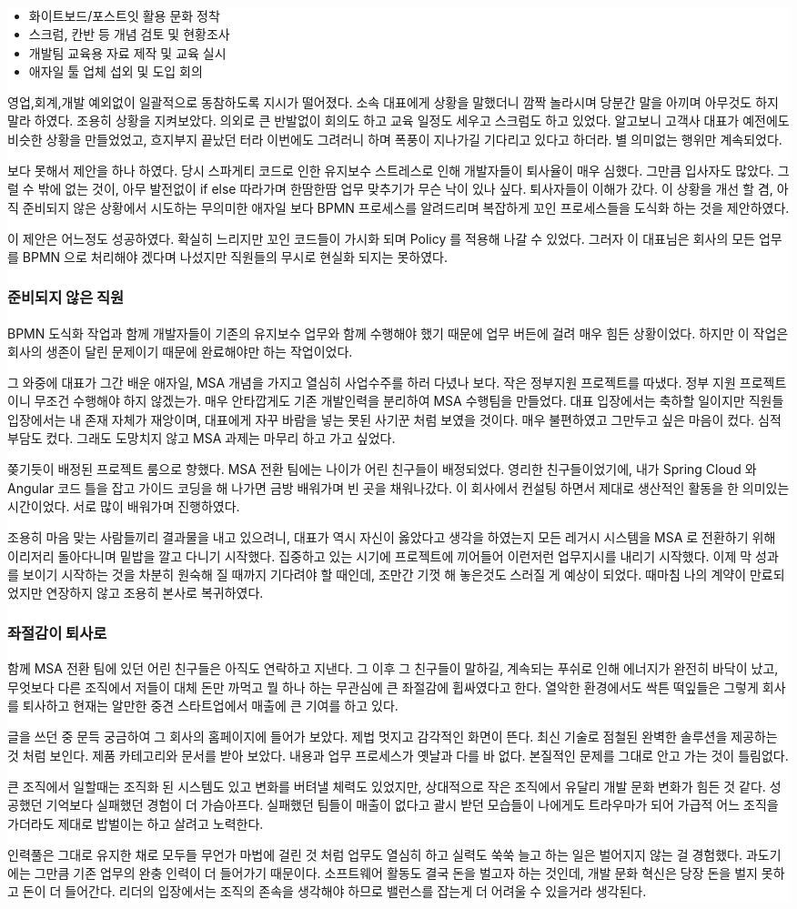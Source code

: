 - 화이트보드/포스트잇 활용 문화 정착
- 스크럼, 칸반 등 개념 검토 및 현황조사
- 개발팀 교육용 자료 제작 및 교육 실시
- 애자일 툴 업체 섭외 및 도입 회의

영업,회계,개발 예외없이 일괄적으로 동참하도록 지시가 떨어졌다. 소속 대표에게 상황을 말했더니 깜짝 놀라시며 당분간 말을 아끼며 아무것도 하지 말라 하였다. 조용히 상황을 지켜보았다. 의외로 큰 반발없이 회의도 하고 교육 일정도 세우고 스크럼도 하고 있었다. 알고보니 고객사 대표가 예전에도 비슷한 상황을 만들었었고, 흐지부지 끝났던 터라 이번에도 그려러니 하며 폭풍이 지나가길 기다리고 있다고 하더라. 별 의미없는 행위만 계속되었다.

보다 못해서 제안을 하나 하였다. 당시 스파게티 코드로 인한 유지보수 스트레스로 인해 개발자들이 퇴사율이 매우 심했다. 그만큼 입사자도 많았다. 그럴 수 밖에 없는 것이, 아무 발전없이 if else 따라가며 한땀한땀 업무 맞추기가 무슨 낙이 있나 싶다. 퇴사자들이 이해가 갔다. 이 상황을 개선 할 겸, 아직 준비되지 않은 상황에서 시도하는 무의미한 애자일 보다 BPMN 프로세스를 알려드리며 복잡하게 꼬인 프로세스들을 도식화 하는 것을 제안하였다.

이 제안은 어느정도 성공하였다. 확실히 느리지만 꼬인 코드들이 가시화 되며 Policy 를 적용해 나갈 수 있었다. 그러자 이 대표님은 회사의 모든 업무를 BPMN 으로 처리해야 겠다며 나섰지만 직원들의 무시로 현실화 되지는 못하였다.

### 준비되지 않은 직원

BPMN 도식화 작업과 함께 개발자들이 기존의 유지보수 업무와 함께 수행해야 했기 때문에 업무 버든에 걸려 매우 힘든 상황이었다. 하지만 이 작업은 회사의 생존이 달린 문제이기 때문에 완료해야만 하는 작업이었다.

그 와중에 대표가 그간 배운 애자일, MSA 개념을 가지고 열심히 사업수주를 하러 다녔나 보다. 작은 정부지원 프로젝트를 따냈다. 정부 지원 프로젝트이니 무조건 수행해야 하지 않겠는가. 매우 안타깝게도 기존 개발인력을 분리하여 MSA 수행팀을 만들었다. 대표 입장에서는 축하할 일이지만 직원들 입장에서는 내 존재 자체가 재앙이며, 대표에게 자꾸 바람을 넣는 못된 사기꾼 처럼 보였을 것이다. 매우 불편하였고 그만두고 싶은 마음이 컸다. 심적 부담도 컸다. 그래도 도망치지 않고 MSA 과제는 마무리 하고 가고 싶었다.

쫒기듯이 배정된 프로젝트 룸으로 향했다. MSA 전환 팀에는 나이가 어린 친구들이 배정되었다. 영리한 친구들이었기에, 내가 Spring Cloud 와 Angular 코드 틀을 잡고 가이드 코딩을 해 나가면 금방 배워가며 빈 곳을 채워나갔다. 이 회사에서 컨설팅 하면서 제대로 생산적인 활동을 한 의미있는 시간이었다. 서로 많이 배워가며 진행하였다. 

조용히 마음 맞는 사람들끼리 결과물을 내고 있으려니, 대표가 역시 자신이 옳았다고 생각을 하였는지 모든 레거시 시스템을 MSA 로 전환하기 위해 이리저리 돌아다니며 밑밥을 깔고 다니기 시작했다. 집중하고 있는 시기에 프로젝트에 끼어들어 이런저런 업무지시를 내리기 시작했다. 이제 막 성과를 보이기 시작하는 것을 차분히 원숙해 질 때까지 기다려야 할 때인데, 조만간 기껏 해 놓은것도 스러질 게 예상이 되었다. 때마침 나의 계약이 만료되었지만 연장하지 않고 조용히 본사로 복귀하였다. 

### 좌절감이 퇴사로

함께 MSA 전환 팀에 있던 어린 친구들은 아직도 연락하고 지낸다. 그 이후 그 친구들이 말하길, 계속되는 푸쉬로 인해 에너지가 완전히 바닥이 났고, 무엇보다 다른 조직에서 저들이 대체 돈만 까먹고 뭘 하나 하는 무관심에 큰 좌절감에 휩싸였다고 한다. 열악한 환경에서도 싹튼 떡잎들은 그렇게 회사를 퇴사하고 현재는 알만한 중견 스타트업에서 매출에 큰 기여를 하고 있다.

글을 쓰던 중 문득 궁금하여 그 회사의 홈페이지에 들어가 보았다. 제법 멋지고 감각적인 화면이 뜬다.  최신 기술로 점철된 완벽한 솔루션을 제공하는 것 처럼 보인다. 제품 카테고리와 문서를 받아 보았다. 내용과 업무 프로세스가 옛날과 다를 바 없다. 본질적인 문제를 그대로 안고 가는 것이 틀림없다.  

큰 조직에서 일할때는 조직화 된 시스템도 있고 변화를 버텨낼 체력도 있었지만, 상대적으로 작은 조직에서 유달리 개발 문화 변화가 힘든 것 같다. 성공했던 기억보다 실패했던 경험이 더 가슴아프다. 실패했던 팀들이 매출이 없다고 괄시 받던 모습들이 나에게도 트라우마가 되어 가급적 어느 조직을 가더라도 제대로 밥벌이는 하고 살려고 노력한다.

인력풀은 그대로 유지한 채로 모두들 무언가 마법에 걸린 것 처럼 업무도 열심히 하고 실력도 쑥쑥 늘고 하는 일은 벌어지지 않는 걸 경험했다. 과도기에는 그만큼 기존 업무의 완충 인력이 더 들어가기 때문이다. 소프트웨어 활동도 결국 돈을 벌고자 하는 것인데, 개발 문화 혁신은 당장 돈을 벌지 못하고 돈이 더 들어간다. 리더의 입장에서는 조직의 존속을 생각해야 하므로 밸런스를 잡는게 더 어려울 수 있을거라 생각된다.



